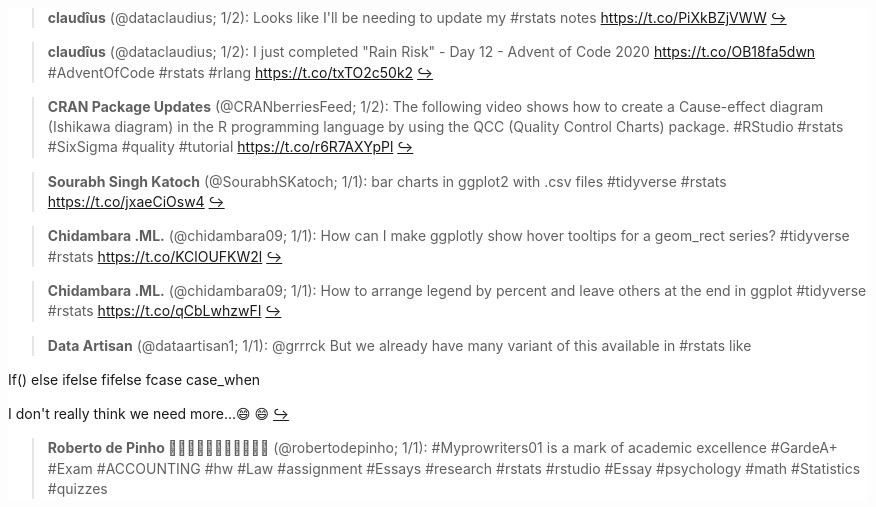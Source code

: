 


> **claudîus** (@dataclaudius; 1/2): Looks like I'll be needing to update my #rstats notes https://t.co/PiXkBZjVWW  [&#8618;](https://twitter.com/dataandme/status/1337908140382314496)




> **claudîus** (@dataclaudius; 1/2): I just completed "Rain Risk" - Day 12 - Advent of Code 2020 https://t.co/OB18fa5dwn #AdventOfCode  #rstats #rlang https://t.co/txTO2c50k2  [&#8618;](https://twitter.com/dataandme/status/1337907402730053633)




> **CRAN Package Updates** (@CRANberriesFeed; 1/2): The following video shows how to create a Cause-effect diagram (Ishikawa diagram) in the R programming language by using the QCC (Quality Control Charts) package.
#RStudio #rstats #SixSigma #quality #tutorial
https://t.co/r6R7AXYpPl  [&#8618;](https://twitter.com/dataandme/status/1337896868089622531)




> **Sourabh Singh Katoch** (@SourabhSKatoch; 1/1): bar charts in ggplot2 with .csv files #tidyverse #rstats https://t.co/jxaeCiOsw4  [&#8618;](https://twitter.com/dataandme/status/1337944815988842497)




> **Chidambara .ML.** (@chidambara09; 1/1): How can I make ggplotly show hover tooltips for a geom_rect series? #tidyverse #rstats https://t.co/KClOUFKW2l  [&#8618;](https://twitter.com/dataandme/status/1337944814143344641)




> **Chidambara .ML.** (@chidambara09; 1/1): How to arrange legend by percent and leave others at the end in ggplot #tidyverse #rstats https://t.co/qCbLwhzwFI  [&#8618;](https://twitter.com/dataandme/status/1337944813400887301)




> **Data Artisan** (@dataartisan1; 1/1): @grrrck But we already have many variant of this available in #rstats like
>
If() else
ifelse
fifelse
fcase
case_when
>
I don't really think we need more...😄 😄  [&#8618;](https://twitter.com/dataandme/status/1337975033889579010)




> **Roberto de Pinho 🏴🇧🇷🇺🇸🇨🇦🇫🇷🇪🇸** (@robertodepinho; 1/1): #Myprowriters01 is a mark of academic excellence #GardeA+ 
#Exam
#ACCOUNTING
#hw
#Law
#assignment 
#Essays 
#research 
#rstats 
#rstudio 
#Essay
#psychology
#math
#Statistics
#quizzes